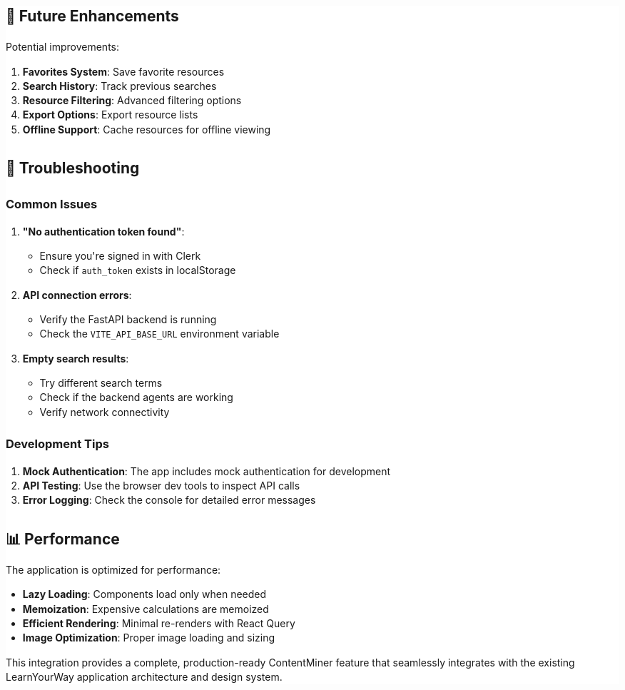 ## 🎯 Future Enhancements

Potential improvements:
1. **Favorites System**: Save favorite resources
2. **Search History**: Track previous searches
3. **Resource Filtering**: Advanced filtering options
4. **Export Options**: Export resource lists
5. **Offline Support**: Cache resources for offline viewing

## 🐛 Troubleshooting

### Common Issues

1. **"No authentication token found"**:
   - Ensure you're signed in with Clerk
   - Check if `auth_token` exists in localStorage

2. **API connection errors**:
   - Verify the FastAPI backend is running
   - Check the `VITE_API_BASE_URL` environment variable

3. **Empty search results**:
   - Try different search terms
   - Check if the backend agents are working
   - Verify network connectivity

### Development Tips

1. **Mock Authentication**: The app includes mock authentication for development
2. **API Testing**: Use the browser dev tools to inspect API calls
3. **Error Logging**: Check the console for detailed error messages

## 📊 Performance

The application is optimized for performance:
- **Lazy Loading**: Components load only when needed
- **Memoization**: Expensive calculations are memoized
- **Efficient Rendering**: Minimal re-renders with React Query
- **Image Optimization**: Proper image loading and sizing

This integration provides a complete, production-ready ContentMiner feature that seamlessly integrates with the existing LearnYourWay application architecture and design system.
